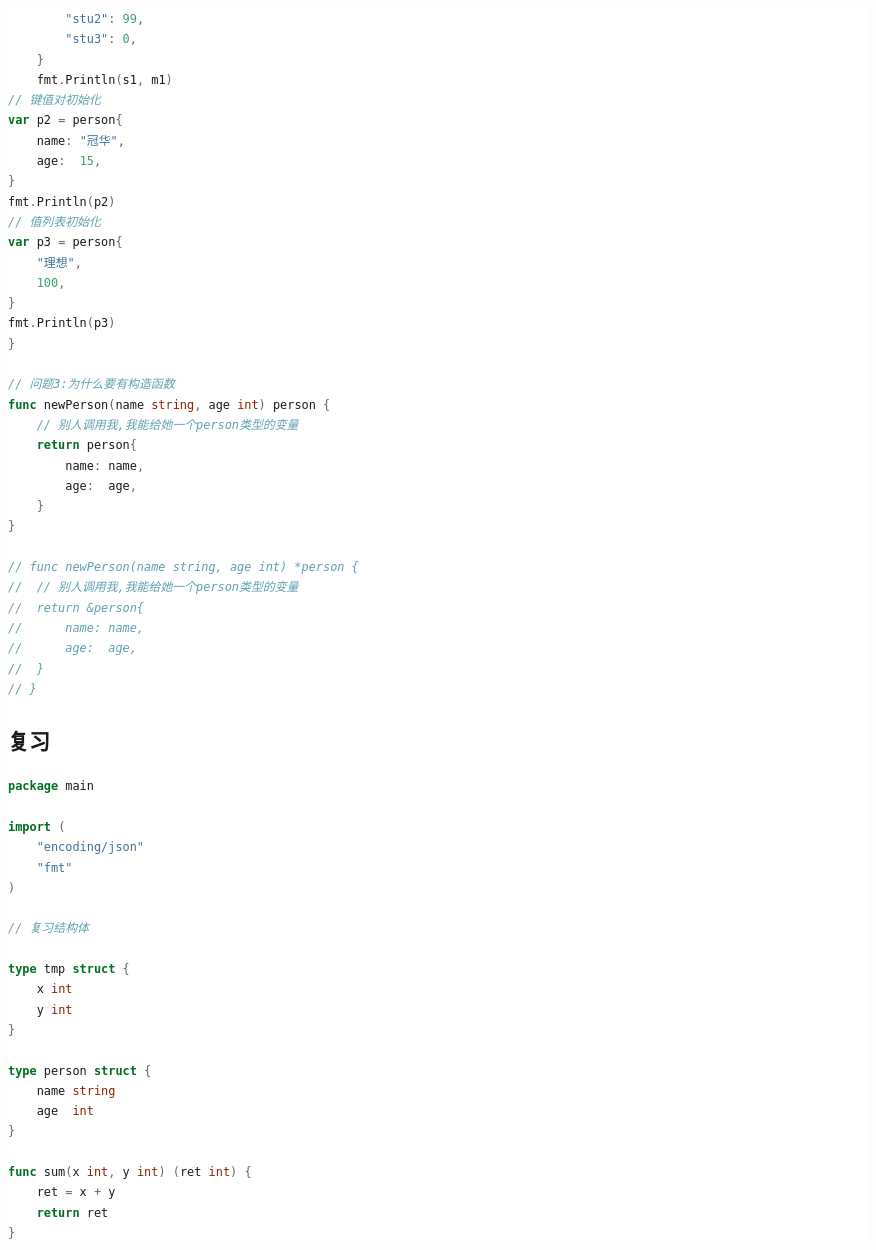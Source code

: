````go
		"stu2": 99,
		"stu3": 0,
	}
	fmt.Println(s1, m1)
// 键值对初始化
var p2 = person{
	name: "冠华",
	age:  15,
}
fmt.Println(p2)
// 值列表初始化
var p3 = person{
	"理想",
	100,
}
fmt.Println(p3)
}

// 问题3:为什么要有构造函数
func newPerson(name string, age int) person {
	// 别人调用我,我能给她一个person类型的变量
	return person{
		name: name,
		age:  age,
	}
}

// func newPerson(name string, age int) *person {
// 	// 别人调用我,我能给她一个person类型的变量
// 	return &person{
// 		name: name,
// 		age:  age,
// 	}
// }
````

## 复习

````go
package main

import (
	"encoding/json"
	"fmt"
)

// 复习结构体

type tmp struct {
	x int
	y int
}

type person struct {
	name string
	age  int
}

func sum(x int, y int) (ret int) {
	ret = x + y
	return ret
}

````
